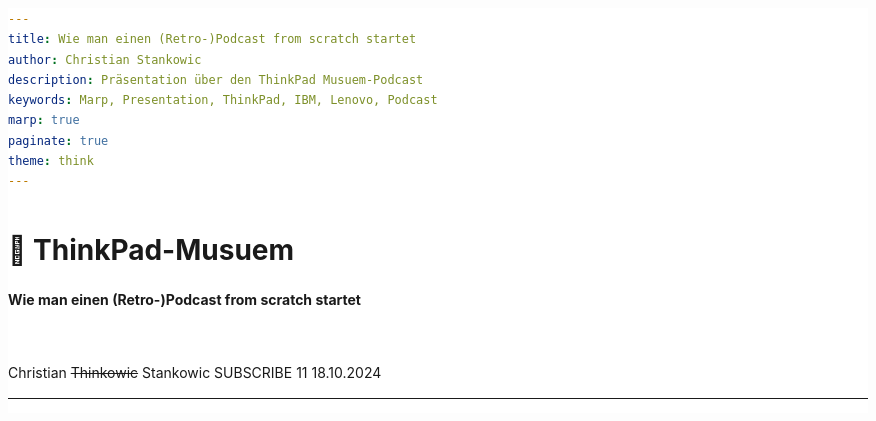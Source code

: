 ```yaml
---
title: Wie man einen (Retro-)Podcast from scratch startet
author: Christian Stankowic
description: Präsentation über den ThinkPad Musuem-Podcast
keywords: Marp, Presentation, ThinkPad, IBM, Lenovo, Podcast
marp: true
paginate: true
theme: think
---
```


<style>
    .container{
        display: flex;
    }
    .col{
        flex: 1;
    }
    .col25{
        width: 25%;
    }
    .col40{
        width: 40%;
    }
    .smol{
      font-size: 60%
    }
</style>



# 🔴 ThinkPad-Musuem

#### Wie man einen (Retro-)Podcast from scratch startet

<br>

Christian ~~Thinkowic~~ Stankowic
SUBSCRIBE 11
18.10.2024

---



<div class="container">

<div class="col">
